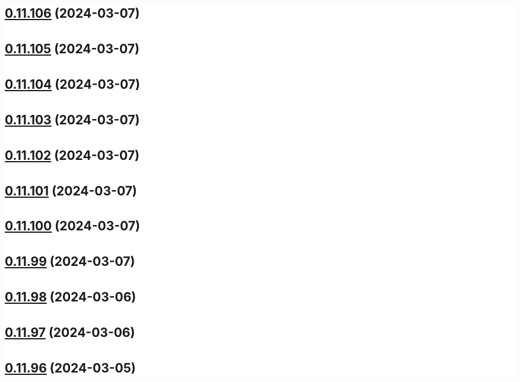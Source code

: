 

## [0.11.106](https://github.com/sonarwatch/portfolio/compare/core-0.11.105...core-0.11.106) (2024-03-07)



## [0.11.105](https://github.com/sonarwatch/portfolio/compare/core-0.11.104...core-0.11.105) (2024-03-07)



## [0.11.104](https://github.com/sonarwatch/portfolio/compare/core-0.11.103...core-0.11.104) (2024-03-07)



## [0.11.103](https://github.com/sonarwatch/portfolio/compare/core-0.11.102...core-0.11.103) (2024-03-07)



## [0.11.102](https://github.com/sonarwatch/portfolio/compare/core-0.11.101...core-0.11.102) (2024-03-07)



## [0.11.101](https://github.com/sonarwatch/portfolio/compare/core-0.11.100...core-0.11.101) (2024-03-07)



## [0.11.100](https://github.com/sonarwatch/portfolio/compare/core-0.11.99...core-0.11.100) (2024-03-07)



## [0.11.99](https://github.com/sonarwatch/portfolio/compare/core-0.11.98...core-0.11.99) (2024-03-07)



## [0.11.98](https://github.com/sonarwatch/portfolio/compare/core-0.11.97...core-0.11.98) (2024-03-06)



## [0.11.97](https://github.com/sonarwatch/portfolio/compare/core-0.11.96...core-0.11.97) (2024-03-06)



## [0.11.96](https://github.com/sonarwatch/portfolio/compare/core-0.11.95...core-0.11.96) (2024-03-05)
